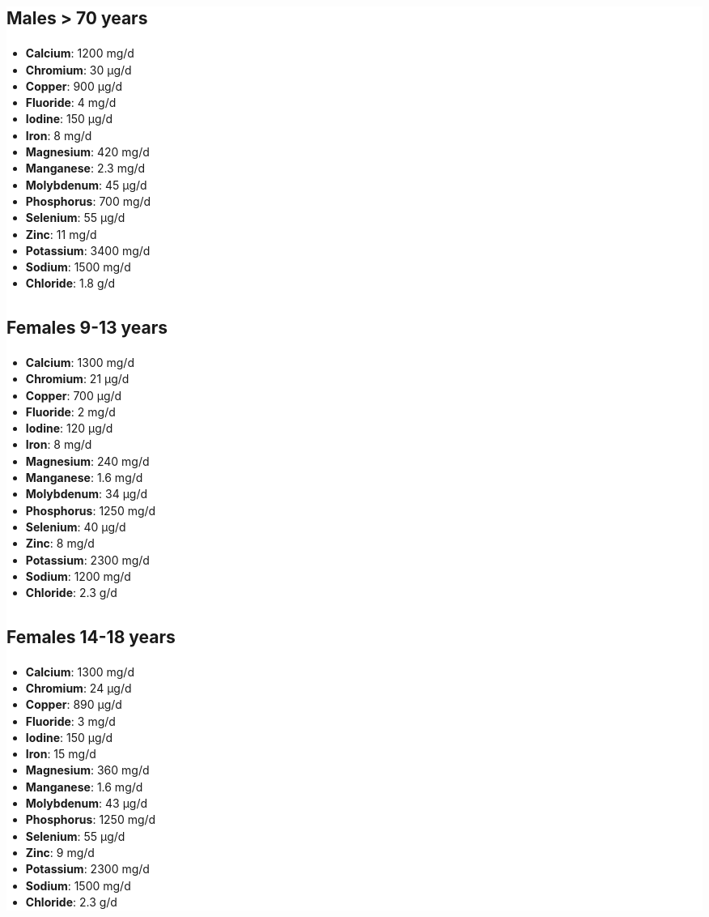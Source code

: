 ## Males > 70 years
- **Calcium**: 1200 mg/d
- **Chromium**: 30 μg/d
- **Copper**: 900 μg/d
- **Fluoride**: 4 mg/d
- **Iodine**: 150 μg/d
- **Iron**: 8 mg/d
- **Magnesium**: 420 mg/d
- **Manganese**: 2.3 mg/d
- **Molybdenum**: 45 μg/d
- **Phosphorus**: 700 mg/d
- **Selenium**: 55 μg/d
- **Zinc**: 11 mg/d
- **Potassium**: 3400 mg/d
- **Sodium**: 1500 mg/d
- **Chloride**: 1.8 g/d

## Females 9-13 years
- **Calcium**: 1300 mg/d
- **Chromium**: 21 μg/d
- **Copper**: 700 μg/d
- **Fluoride**: 2 mg/d
- **Iodine**: 120 μg/d
- **Iron**: 8 mg/d
- **Magnesium**: 240 mg/d
- **Manganese**: 1.6 mg/d
- **Molybdenum**: 34 μg/d
- **Phosphorus**: 1250 mg/d
- **Selenium**: 40 μg/d
- **Zinc**: 8 mg/d
- **Potassium**: 2300 mg/d
- **Sodium**: 1200 mg/d
- **Chloride**: 2.3 g/d

## Females 14-18 years
- **Calcium**: 1300 mg/d
- **Chromium**: 24 μg/d
- **Copper**: 890 μg/d
- **Fluoride**: 3 mg/d
- **Iodine**: 150 μg/d
- **Iron**: 15 mg/d
- **Magnesium**: 360 mg/d
- **Manganese**: 1.6 mg/d
- **Molybdenum**: 43 μg/d
- **Phosphorus**: 1250 mg/d
- **Selenium**: 55 μg/d
- **Zinc**: 9 mg/d
- **Potassium**: 2300 mg/d
- **Sodium**: 1500 mg/d
- **Chloride**: 2.3 g/d
